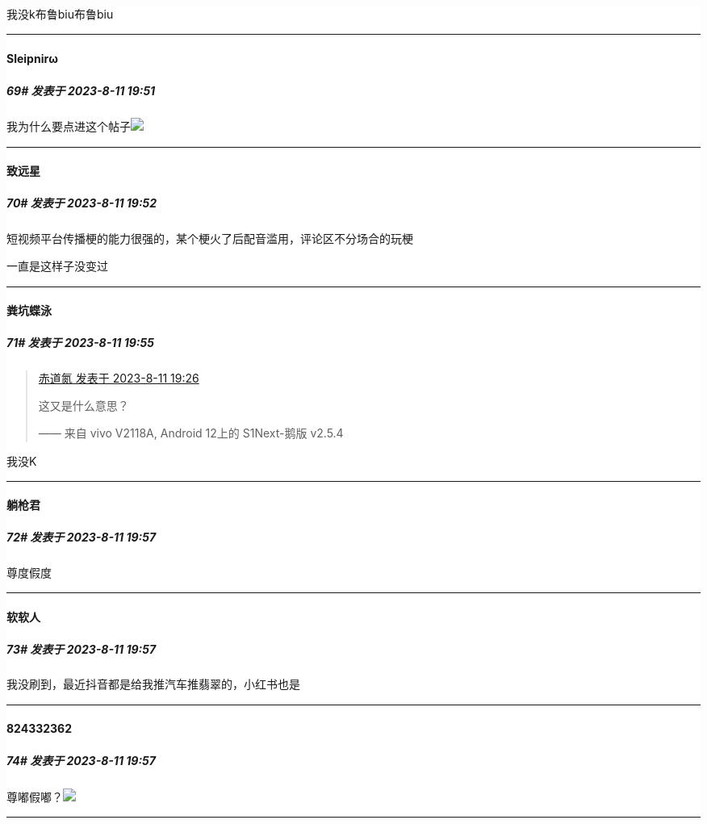 我没k布鲁biu布鲁biu

*****

####  Sleipnirω  
##### 69#       发表于 2023-8-11 19:51

我为什么要点进这个帖子<img src="https://static.saraba1st.com/image/smiley/face2017/068.png" referrerpolicy="no-referrer">

*****

####  致远星  
##### 70#       发表于 2023-8-11 19:52

短视频平台传播梗的能力很强的，某个梗火了后配音滥用，评论区不分场合的玩梗

一直是这样子没变过


*****

####  粪坑蝶泳  
##### 71#       发表于 2023-8-11 19:55

<blockquote><a href="httphttps://bbs.saraba1st.com/2b/forum.php?mod=redirect&amp;goto=findpost&amp;pid=61996015&amp;ptid=2148042" target="_blank">赤道氮 发表于 2023-8-11 19:26</a>

这又是什么意思？

—— 来自 vivo V2118A, Android 12上的 S1Next-鹅版 v2.5.4</blockquote>
我没K

*****

####  躺枪君  
##### 72#       发表于 2023-8-11 19:57

尊度假度

*****

####  软软人  
##### 73#       发表于 2023-8-11 19:57

我没刷到，最近抖音都是给我推汽车推翡翠的，小红书也是

*****

####  824332362  
##### 74#       发表于 2023-8-11 19:57

尊嘟假嘟？<img src="https://static.saraba1st.com/image/smiley/face2017/252.png" referrerpolicy="no-referrer">

*****
